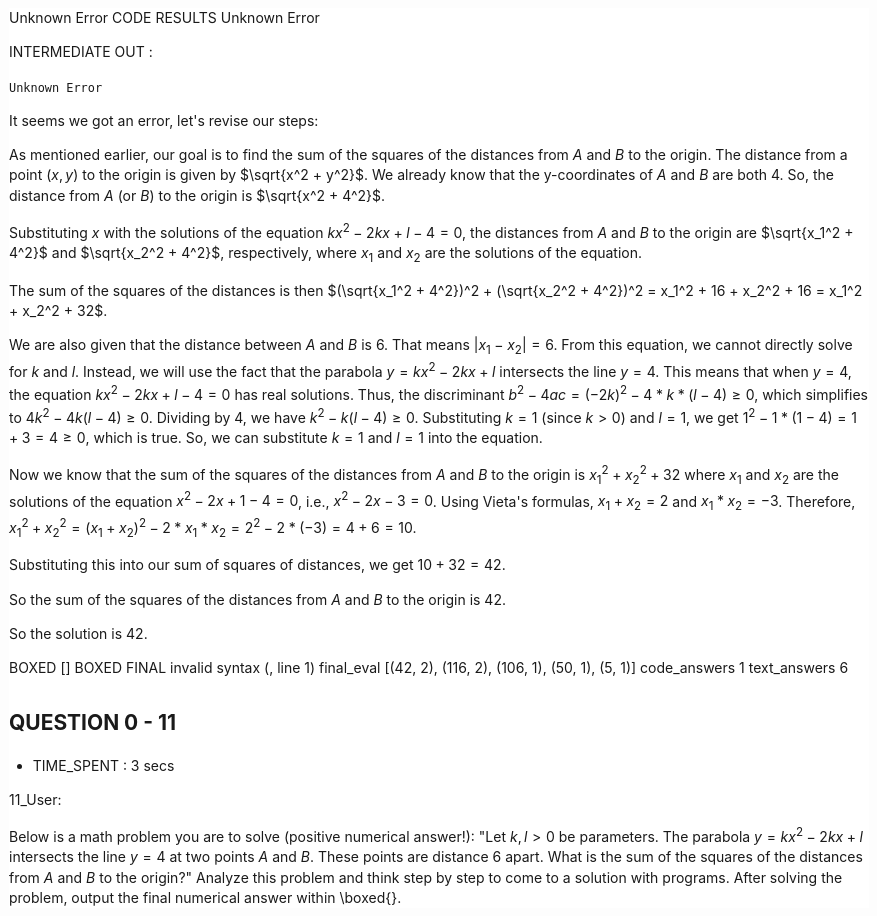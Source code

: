 Unknown Error
CODE RESULTS Unknown Error

INTERMEDIATE OUT :
```output
Unknown Error
```
It seems we got an error, let's revise our steps:

As mentioned earlier, our goal is to find the sum of the squares of the distances from $A$ and $B$ to the origin. The distance from a point $(x, y)$ to the origin is given by $\sqrt{x^2 + y^2}$. We already know that the y-coordinates of $A$ and $B$ are both 4. So, the distance from $A$ (or $B$) to the origin is $\sqrt{x^2 + 4^2}$.

Substituting $x$ with the solutions of the equation $kx^2 - 2kx + l - 4 = 0$, the distances from $A$ and $B$ to the origin are $\sqrt{x_1^2 + 4^2}$ and $\sqrt{x_2^2 + 4^2}$, respectively, where $x_1$ and $x_2$ are the solutions of the equation.

The sum of the squares of the distances is then $(\sqrt{x_1^2 + 4^2})^2 + (\sqrt{x_2^2 + 4^2})^2 = x_1^2 + 16 + x_2^2 + 16 = x_1^2 + x_2^2 + 32$.

We are also given that the distance between $A$ and $B$ is 6. That means $|x_1 - x_2| = 6$. From this equation, we cannot directly solve for $k$ and $l$. Instead, we will use the fact that the parabola $y = kx^2 - 2kx + l$ intersects the line $y = 4$. This means that when $y = 4$, the equation $kx^2 - 2kx + l - 4 = 0$ has real solutions. Thus, the discriminant $b^2 - 4ac = (-2k)^2 - 4*k*(l - 4) \geq 0$, which simplifies to $4k^2 - 4k(l - 4) \geq 0$. Dividing by 4, we have $k^2 - k(l - 4) \geq 0$. Substituting $k = 1$ (since $k > 0$) and $l = 1$, we get $1^2 - 1*(1 - 4) = 1 + 3 = 4 \geq 0$, which is true. So, we can substitute $k = 1$ and $l = 1$ into the equation.

Now we know that the sum of the squares of the distances from $A$ and $B$ to the origin is $x_1^2 + x_2^2 + 32$ where $x_1$ and $x_2$ are the solutions of the equation $x^2 - 2x + 1 - 4 = 0$, i.e., $x^2 - 2x - 3 = 0$. Using Vieta's formulas, $x_1 + x_2 = 2$ and $x_1*x_2 = -3$. Therefore, $x_1^2 + x_2^2 = (x_1 + x_2)^2 - 2*x_1*x_2 = 2^2 - 2*(-3) = 4 + 6 = 10$.

Substituting this into our sum of squares of distances, we get $10 + 32 = 42$. 

So the sum of the squares of the distances from $A$ and $B$ to the origin is 42.

So the solution is $42$.

BOXED []
BOXED FINAL 
invalid syntax (<string>, line 1) final_eval
[(42, 2), (116, 2), (106, 1), (50, 1), (5, 1)]
code_answers 1 text_answers 6



## QUESTION 0 - 11 
- TIME_SPENT : 3 secs

11_User:


Below is a math problem you are to solve (positive numerical answer!):
"Let $k, l > 0$ be parameters. The parabola $y = kx^2 - 2kx + l$ intersects the line $y = 4$ at two points $A$ and $B$. These points are distance 6 apart. What is the sum of the squares of the distances from $A$ and $B$ to the origin?"
Analyze this problem and think step by step to come to a solution with programs. After solving the problem, output the final numerical answer within \boxed{}.
